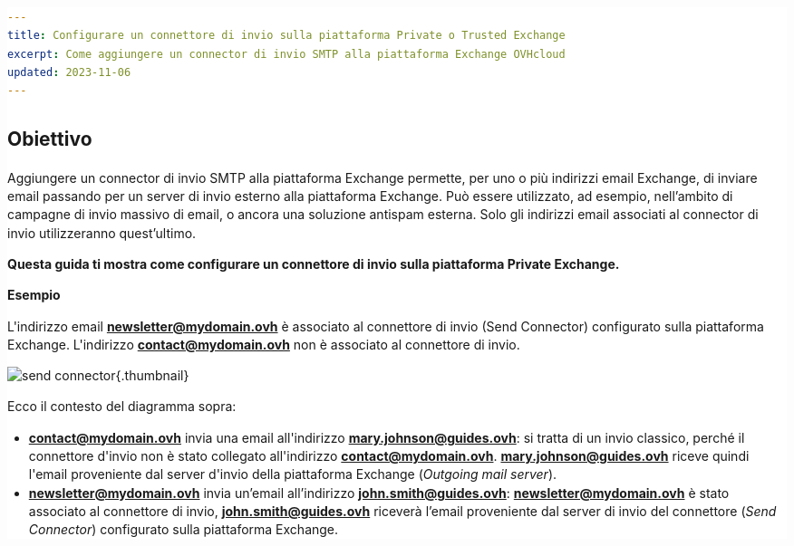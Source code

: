 ```yaml
---
title: Configurare un connettore di invio sulla piattaforma Private o Trusted Exchange
excerpt: Come aggiungere un connector di invio SMTP alla piattaforma Exchange OVHcloud
updated: 2023-11-06
---
```


<style>
 pre {
     font-size: 14px !important;
 }
 pre.bgwhite {
   background-color: #fff !important;
   color: #000 !important;
   font-family: monospace !important;
   padding: 5px !important;
   margin-bottom: 5px !important;
 }
 pre.bgwhite code {
   background-color: #fff !important;
   border: solid 0px transparent !important;
   font-family: monospace !important;
   font-size: 0.90em !important;
   color: #000 !important;
 }
 .small {
     font-size: 0.90em !important;
 }
</style>

## Obiettivo

Aggiungere un connector di invio SMTP alla piattaforma Exchange permette, per uno o più indirizzi email Exchange, di inviare email passando per un server di invio esterno alla piattaforma Exchange. Può essere utilizzato, ad esempio, nell’ambito di campagne di invio massivo di email, o ancora una soluzione antispam esterna. Solo gli indirizzi email associati al connector di invio utilizzeranno quest’ultimo.

**Questa guida ti mostra come configurare un connettore di invio sulla piattaforma Private Exchange.**

**Esempio**

L'indirizzo email **newsletter@mydomain.ovh** è associato al connettore di invio (Send Connector) configurato sulla piattaforma Exchange. L'indirizzo **contact@mydomain.ovh** non è associato al connettore di invio.

![send connector](images/send-connector01.png){.thumbnail}

Ecco il contesto del diagramma sopra:

- **contact@mydomain.ovh** invia una email all'indirizzo **mary.johnson@guides.ovh**: si tratta di un invio classico, perché il connettore d'invio non è stato collegato all'indirizzo **contact@mydomain.ovh**. **mary.johnson@guides.ovh** riceve quindi l'email proveniente dal server d'invio della piattaforma Exchange (*Outgoing mail server*).
- **newsletter@mydomain.ovh** invia un’email all’indirizzo **john.smith@guides.ovh**: **newsletter@mydomain.ovh** è stato associato al connettore di invio, **john.smith@guides.ovh** riceverà l’email proveniente dal server di invio del connettore (*Send Connector*) configurato sulla piattaforma Exchange.
